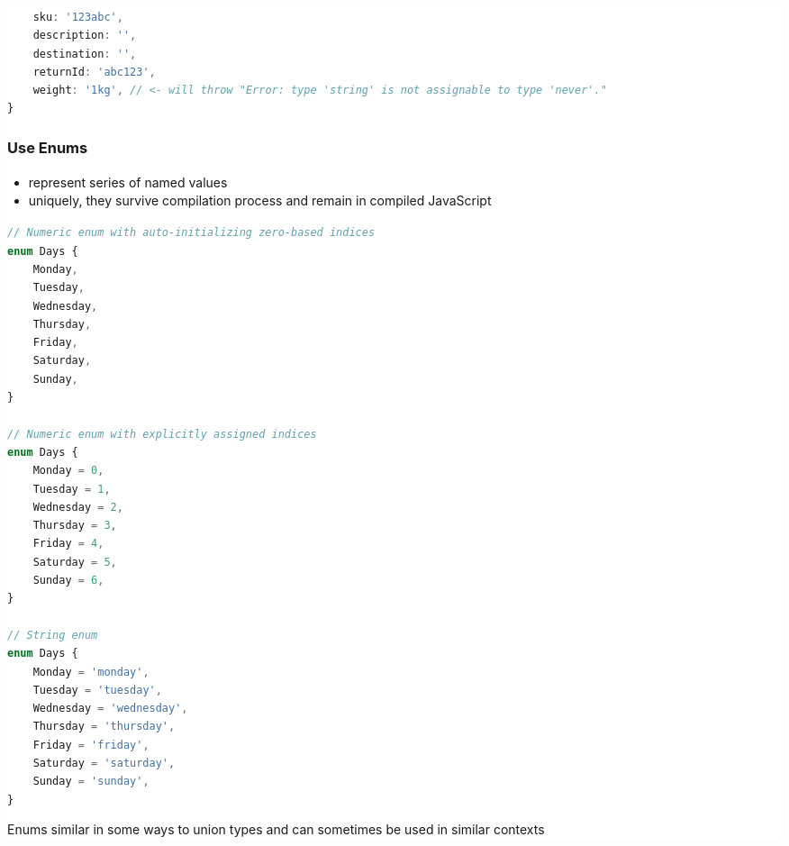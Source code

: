```typescript
    sku: '123abc',
    description: '',
    destination: '',
    returnId: 'abc123',
    weight: '1kg', // <- will throw "Error: type 'string' is not assignable to type 'never'."
}

```

### Use Enums

- represent series of named values
- uniquely, they survive compilation process and remain in compiled JavaScript

```typescript
// Numeric enum with auto-initializing zero-based indices
enum Days {
    Monday,
    Tuesday,
    Wednesday,
    Thursday,
    Friday,
    Saturday,
    Sunday,
}

// Numeric enum with explicitly assigned indices
enum Days {
    Monday = 0,
    Tuesday = 1,
    Wednesday = 2,
    Thursday = 3,
    Friday = 4,
    Saturday = 5,
    Sunday = 6,
}

// String enum
enum Days {
    Monday = 'monday',
    Tuesday = 'tuesday',
    Wednesday = 'wednesday',
    Thursday = 'thursday',
    Friday = 'friday',
    Saturday = 'saturday',
    Sunday = 'sunday',
}

```

Enums similar in some ways to union types and can sometimes be used in similar contexts
